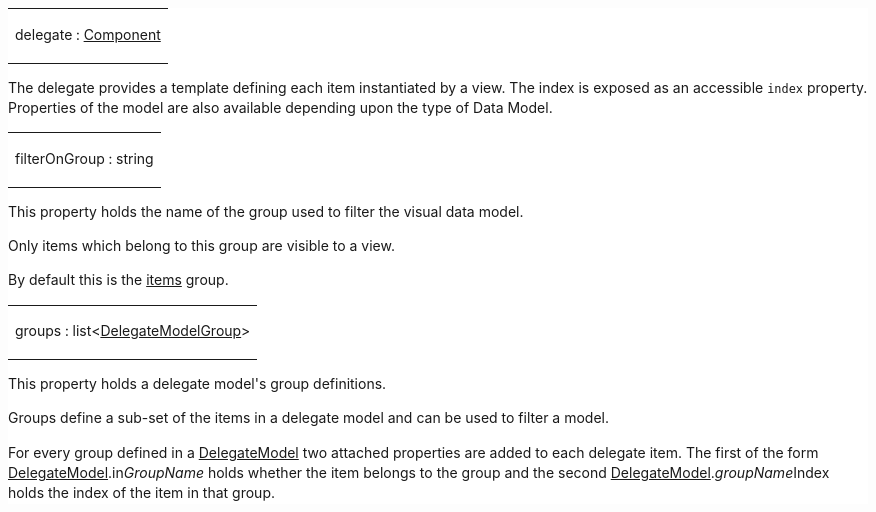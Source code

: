 <table>
<colgroup>
<col width="100%" />
</colgroup>
<tbody>
<tr class="odd">
<td><p><span id="delegate-prop"></span><span class="name">delegate</span> : <span class="type"><a href="../QtQml.Component/index.html">Component</a></span></p></td>
</tr>
</tbody>
</table>

The delegate provides a template defining each item instantiated by a view. The index is exposed as an accessible `index` property. Properties of the model are also available depending upon the type of Data Model.

<table>
<colgroup>
<col width="100%" />
</colgroup>
<tbody>
<tr class="odd">
<td><p><span id="filterOnGroup-prop"></span><span class="name">filterOnGroup</span> : <span class="type">string</span></p></td>
</tr>
</tbody>
</table>

This property holds the name of the group used to filter the visual data model.

Only items which belong to this group are visible to a view.

By default this is the [items](index.html#items-prop) group.

<table>
<colgroup>
<col width="100%" />
</colgroup>
<tbody>
<tr class="odd">
<td><p><span id="groups-prop"></span><span class="name">groups</span> : <span class="type">list</span>&lt;<span class="type"><a href="../QtQml.DelegateModelGroup/index.html">DelegateModelGroup</a></span>&gt;</p></td>
</tr>
</tbody>
</table>

This property holds a delegate model's group definitions.

Groups define a sub-set of the items in a delegate model and can be used to filter a model.

For every group defined in a [DelegateModel](index.html) two attached properties are added to each delegate item. The first of the form [DelegateModel](index.html).in*GroupName* holds whether the item belongs to the group and the second [DelegateModel](index.html).*groupName*Index holds the index of the item in that group.
